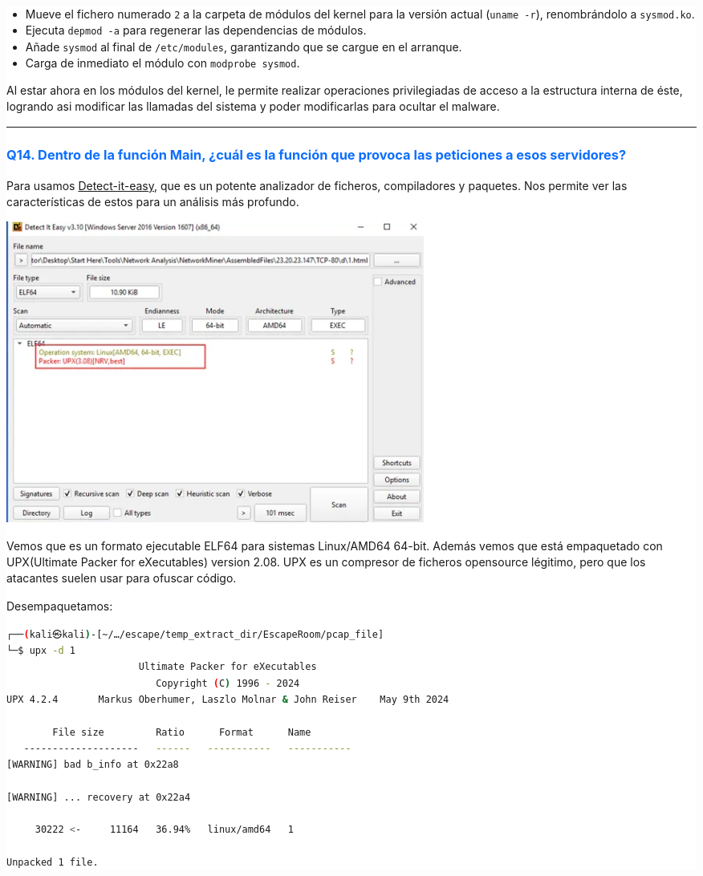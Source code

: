    * Mueve el fichero numerado `2` a la carpeta de módulos del kernel para la versión actual (`uname -r`), renombrándolo a `sysmod.ko`.
   * Ejecuta `depmod -a` para regenerar las dependencias de módulos.
   * Añade `sysmod` al final de `/etc/modules`, garantizando que se cargue en el arranque.
   * Carga de inmediato el módulo con `modprobe sysmod`.

Al estar ahora en los módulos del kernel, le permite realizar operaciones privilegiadas de acceso a la estructura interna de éste, logrando asi modificar las llamadas del sistema y poder modificarlas para ocultar el malware. 

---

<h3 style="color: #0d6efd;">Q14. Dentro de la función Main, ¿cuál es la función que provoca las peticiones a esos servidores? </h3>

Para usamos [Detect-it-easy](https://github.com/horsicq/Detect-It-Easy/releases), que es un potente analizador de ficheros, compiladores y paquetes. Nos permite ver las características de estos para un análisis más profundo.

![](../assets/images/cyber-escaperom/imagen7.png)

Vemos que es un  formato ejecutable ELF64 para sistemas Linux/AMD64 64-bit. Además vemos que está empaquetado con UPX(Ultimate Packer for eXecutables) version 2.08. UPX es un compresor de ficheros opensource légitimo, pero que los atacantes suelen usar para ofuscar código.

Desempaquetamos: 
```bash 
┌──(kali㉿kali)-[~/…/escape/temp_extract_dir/EscapeRoom/pcap_file]
└─$ upx -d 1
                       Ultimate Packer for eXecutables
                          Copyright (C) 1996 - 2024
UPX 4.2.4       Markus Oberhumer, Laszlo Molnar & John Reiser    May 9th 2024

        File size         Ratio      Format      Name
   --------------------   ------   -----------   -----------
[WARNING] bad b_info at 0x22a8

[WARNING] ... recovery at 0x22a4

     30222 <-     11164   36.94%   linux/amd64   1

Unpacked 1 file.
```

